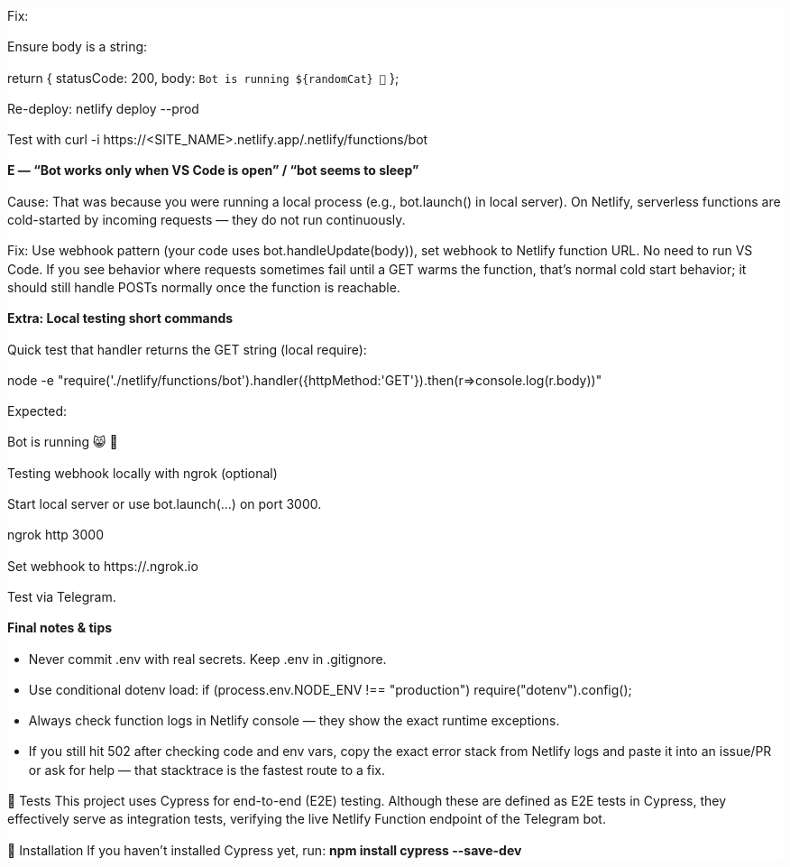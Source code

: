 Fix:

Ensure body is a string:

return { statusCode: 200, body: `Bot is running ${randomCat} 🚀` };


Re-deploy: netlify deploy --prod

Test with curl -i https://<SITE_NAME>.netlify.app/.netlify/functions/bot

**E — “Bot works only when VS Code is open” / “bot seems to sleep”**

Cause: That was because you were running a local process (e.g., bot.launch() in local server). On Netlify, serverless functions are cold-started by incoming requests — they do not run continuously.

Fix: Use webhook pattern (your code uses bot.handleUpdate(body)), set webhook to Netlify function URL. No need to run VS Code. If you see behavior where requests sometimes fail until a GET warms the function, that’s normal cold start behavior; it should still handle POSTs normally once the function is reachable.

**Extra: Local testing short commands**

Quick test that handler returns the GET string (local require):

node -e "require('./netlify/functions/bot').handler({httpMethod:'GET'}).then(r=>console.log(r.body))"


Expected:

Bot is running 😸 🚀


Testing webhook locally with ngrok (optional)

Start local server or use bot.launch(...) on port 3000.

ngrok http 3000

Set webhook to https://<ngrok>.ngrok.io

Test via Telegram.


**Final notes & tips**

* Never commit .env with real secrets. Keep .env in .gitignore.

* Use conditional dotenv load: if (process.env.NODE_ENV !== "production") require("dotenv").config();

* Always check function logs in Netlify console — they show the exact runtime exceptions.

* If you still hit 502 after checking code and env vars, copy the exact error stack from Netlify logs and paste it into an issue/PR or ask for help — that stacktrace is the fastest route to a fix.
 

🧪 Tests
This project uses Cypress for end-to-end (E2E) testing. Although these are defined as E2E tests in Cypress, they effectively serve as integration tests, verifying the live Netlify Function endpoint of the Telegram bot. 

🧰 Installation
If you haven’t installed Cypress yet, run:
**npm install cypress --save-dev**
